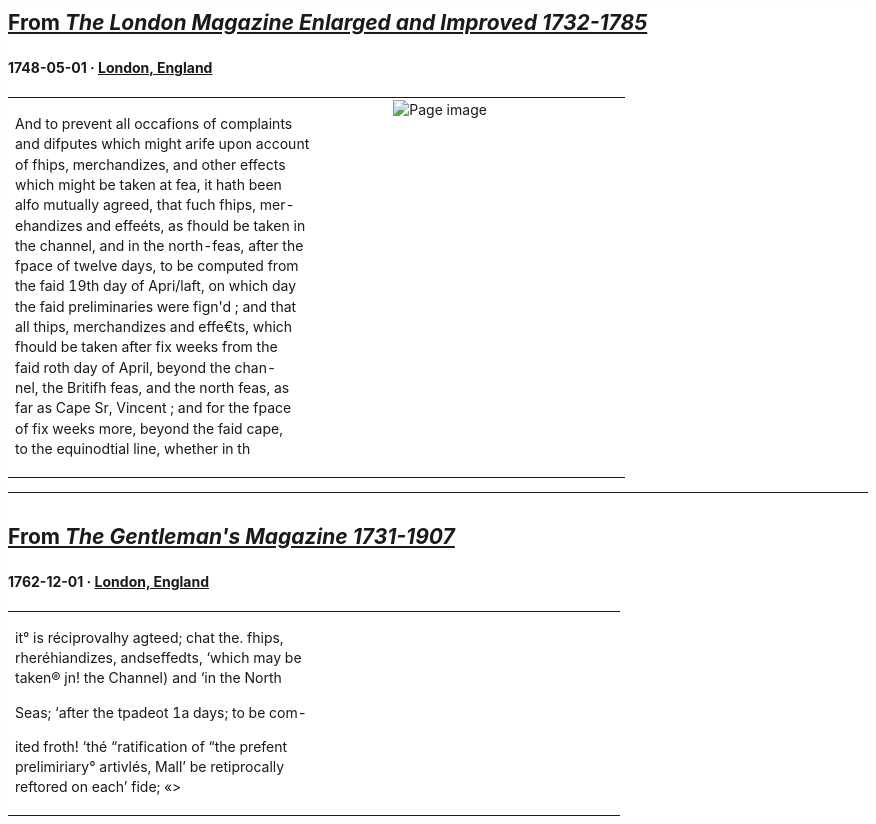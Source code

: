 
## [From _The London Magazine Enlarged and Improved 1732-1785_](https://archive.org/details/sim_london-magazine-enlarged-and-improved_1748-05_17/page/n41/mode/1up?view=theater)

#### 1748-05-01 &middot; [London, England](http://dbpedia.org/resource/London)

<table style="width: 100%;"><tr><td style="width: 50%">

  
And to prevent all occafions of complaints  
and difputes which might arife upon account  
of fhips, merchandizes, and other effects  
which might be taken at fea, it hath been  
alfo mutually agreed, that fuch fhips, mer-  
ehandizes and effeéts, as fhould be taken in  
the channel, and in the north-feas, after the  
fpace of twelve days, to be computed from  
the faid 19th day of Apri/laft, on which day  
the faid preliminaries were fign&#x27;d ; and that  
all thips, merchandizes and effe€ts, which  
fhould be taken after fix weeks from the  
faid roth day of April, beyond the chan-  
nel, the Britifh feas, and the north feas, as  
far as Cape Sr, Vincent ; and for the fpace  
of fix weeks more, beyond the faid cape,  
to the equinodtial line, whether in th
</td><td style="width: 50%; max-height: 75%; margin: auto; display: block;">
<img alt="Page image" src="https://iiif.archive.org/image/iiif/2/sim_london-magazine-enlarged-and-improved_1748-05_17%2Fsim_london-magazine-enlarged-and-improved_1748-05_17_jp2.zip%2Fsim_london-magazine-enlarged-and-improved_1748-05_17_jp2%2Fsim_london-magazine-enlarged-and-improved_1748-05_17_0041.jp2/pct:20.058139534883722,17.784711388455538,35.07751937984496,20.709828393135727/600,/0/default.jpg"/>
</td>
</tr></table>

---

## [From _The Gentleman's Magazine 1731-1907_](https://archive.org/details/sim_gentlemans-magazine_1762-12_32_12/page/n18/mode/1up?view=theater)

#### 1762-12-01 &middot; [London, England](http://dbpedia.org/resource/London)

<table style="width: 100%;"><tr><td style="width: 50%">

  
it° is réciprovalhy agteed; chat the. fhips,  
rheréhiandizes, andseffedts, ‘which may be  
taken® jn! the Channel) and ‘in the North  
  
Seas; ‘after the tpadeot 1a days; to be com-  
  
ited froth! ‘thé “ratification of “the prefent  
prelimiriary° artivlés, Mall’ be retiprocally  
reftored on each’ fide; «&gt;  
  